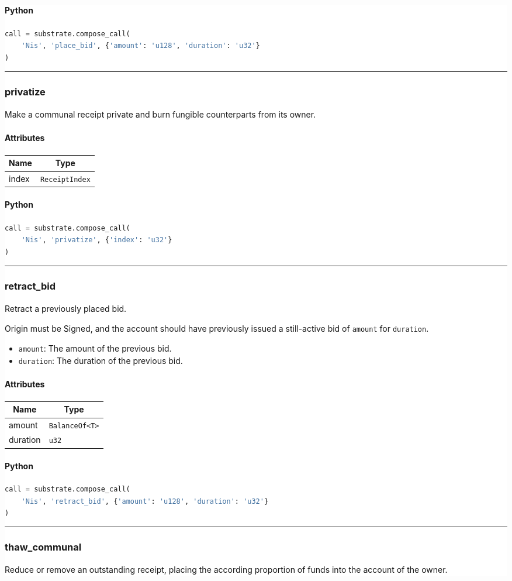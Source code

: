 #### Python
```python
call = substrate.compose_call(
    'Nis', 'place_bid', {'amount': 'u128', 'duration': 'u32'}
)
```

---------
### privatize
Make a communal receipt private and burn fungible counterparts from its owner.
#### Attributes
| Name | Type |
| -------- | -------- | 
| index | `ReceiptIndex` | 

#### Python
```python
call = substrate.compose_call(
    'Nis', 'privatize', {'index': 'u32'}
)
```

---------
### retract_bid
Retract a previously placed bid.

Origin must be Signed, and the account should have previously issued a still-active bid
of `amount` for `duration`.

- `amount`: The amount of the previous bid.
- `duration`: The duration of the previous bid.
#### Attributes
| Name | Type |
| -------- | -------- | 
| amount | `BalanceOf<T>` | 
| duration | `u32` | 

#### Python
```python
call = substrate.compose_call(
    'Nis', 'retract_bid', {'amount': 'u128', 'duration': 'u32'}
)
```

---------
### thaw_communal
Reduce or remove an outstanding receipt, placing the according proportion of funds into
the account of the owner.
